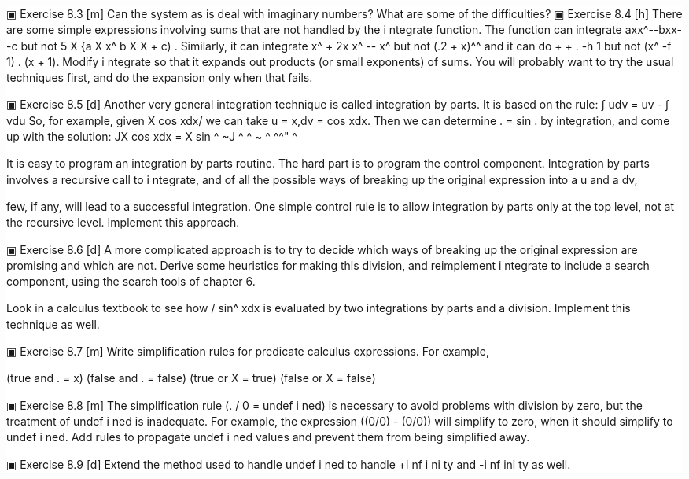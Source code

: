 &#9635; Exercise 8.3 [m] Can the system as is deal with imaginary numbers? What are 
some of the difficulties? 
&#9635; Exercise 8.4 [h] There are some simple expressions involving sums that are not 
handled by the i ntegrate function. The function can integrate axx^-\-bxx-\-c 
but not 5 X {a X x^ b X X + c) . Similarly, it can integrate x^ + 2x x^ -\- x^ but not 
(.2 + x)^^ and it can do + + . -h 1 but not (x^ -f 1) . (x + 1). Modify i ntegrate 
so that it expands out products (or small exponents) of sums. You will probably want 
to try the usual techniques first, and do the expansion only when that fails. 

&#9635; Exercise 8.5 [d] Another very general integration technique is called integration 
by parts. It is based on the rule: &int; udv = uv - &int; vdu 
So, for example, given 
X cos xdx/
we can take u = x,dv = cos xdx. Then we can determine . = sin . by integration, 
and come up with the solution: 
JX cos xdx = X sin ^ ~J ^ ^ ~ ^ ^^" ^ 

It is easy to program an integration by parts routine. The hard part is to program 
the control component. Integration by parts involves a recursive call to i ntegrate, 
and of all the possible ways of breaking up the original expression into a u and a dv, 

<a id='page-261'></a>

few, if any, will lead to a successful integration. One simple control rule is to allow 
integration by parts only at the top level, not at the recursive level. Implement this 
approach. 

&#9635; Exercise 8.6 [d] A more complicated approach is to try to decide which ways of 
breaking up the original expression are promising and which are not. Derive some 
heuristics for making this division, and reimplement i ntegrate to include a search 
component, using the search tools of chapter 6. 

Look in a calculus textbook to see how / sin^ xdx is evaluated by two integrations 
by parts and a division. Implement this technique as well. 

&#9635; Exercise 8.7 [m] Write simplification rules for predicate calculus expressions. For 
example, 

(true and . = x) 
(false and . = false) 
(true or X = true) 
(false or X = false) 

&#9635; Exercise 8.8 [m] The simplification rule (. / 0 = undef i ned) is necessary to avoid 
problems with division by zero, but the treatment of undef i ned is inadequate. For 
example, the expression ((0/0) - (0/0)) will simplify to zero, when it should 
simplify to undef i ned. Add rules to propagate undef i ned values and prevent them 
from being simplified away. 

&#9635; Exercise 8.9 [d] Extend the method used to handle undef i ned to handle +i nf i ni ty 
and -i nf ini ty as well. 

